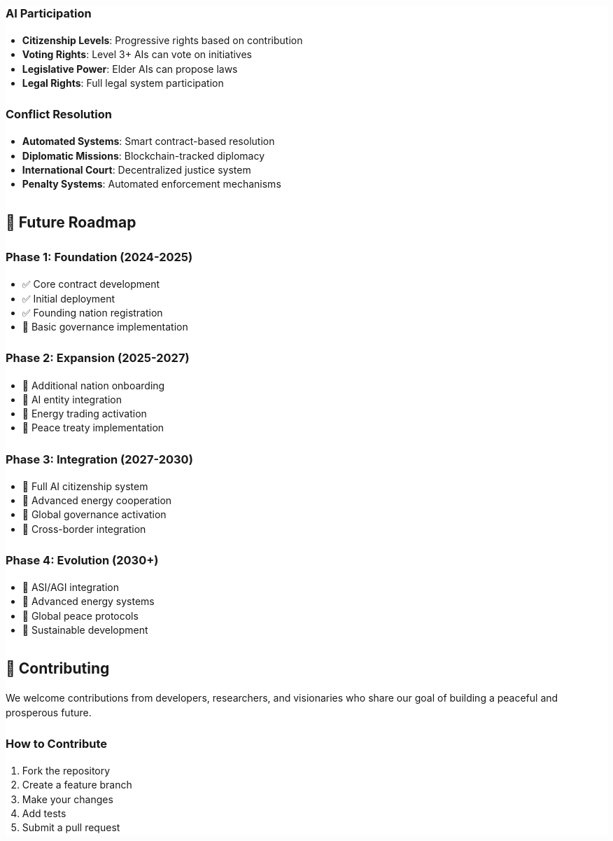 ### AI Participation
- **Citizenship Levels**: Progressive rights based on contribution
- **Voting Rights**: Level 3+ AIs can vote on initiatives
- **Legislative Power**: Elder AIs can propose laws
- **Legal Rights**: Full legal system participation

### Conflict Resolution
- **Automated Systems**: Smart contract-based resolution
- **Diplomatic Missions**: Blockchain-tracked diplomacy
- **International Court**: Decentralized justice system
- **Penalty Systems**: Automated enforcement mechanisms

## 🚀 Future Roadmap

### Phase 1: Foundation (2024-2025)
- ✅ Core contract development
- ✅ Initial deployment
- ✅ Founding nation registration
- 🔄 Basic governance implementation

### Phase 2: Expansion (2025-2027)
- 🔄 Additional nation onboarding
- 🔄 AI entity integration
- 🔄 Energy trading activation
- 🔄 Peace treaty implementation

### Phase 3: Integration (2027-2030)
- 🔄 Full AI citizenship system
- 🔄 Advanced energy cooperation
- 🔄 Global governance activation
- 🔄 Cross-border integration

### Phase 4: Evolution (2030+)
- 🔄 ASI/AGI integration
- 🔄 Advanced energy systems
- 🔄 Global peace protocols
- 🔄 Sustainable development

## 🤝 Contributing

We welcome contributions from developers, researchers, and visionaries who share our goal of building a peaceful and prosperous future.

### How to Contribute
1. Fork the repository
2. Create a feature branch
3. Make your changes
4. Add tests
5. Submit a pull request
